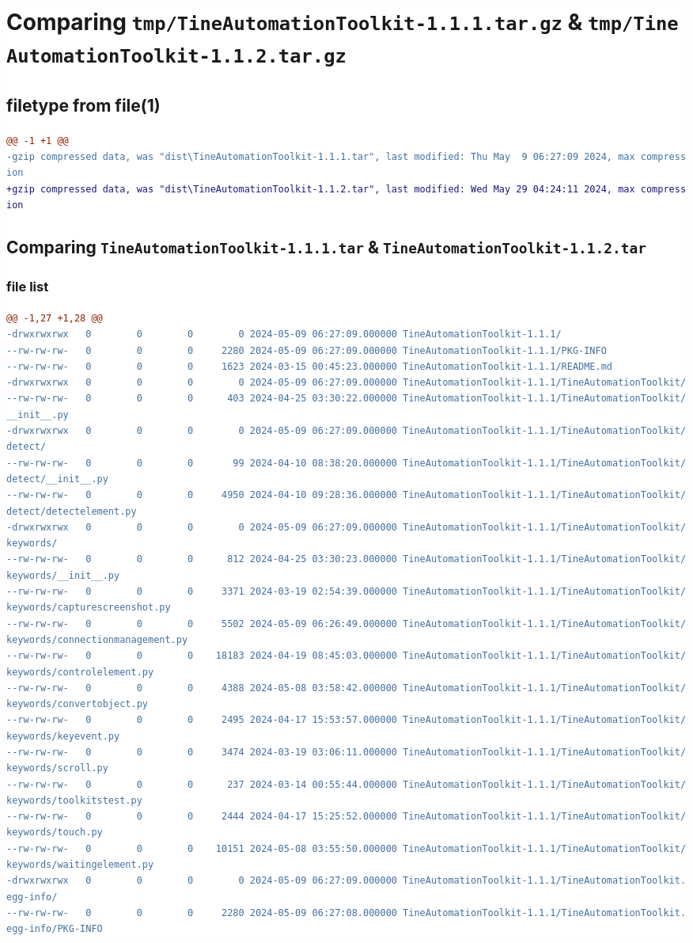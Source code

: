 # Comparing `tmp/TineAutomationToolkit-1.1.1.tar.gz` & `tmp/TineAutomationToolkit-1.1.2.tar.gz`

## filetype from file(1)

```diff
@@ -1 +1 @@
-gzip compressed data, was "dist\TineAutomationToolkit-1.1.1.tar", last modified: Thu May  9 06:27:09 2024, max compression
+gzip compressed data, was "dist\TineAutomationToolkit-1.1.2.tar", last modified: Wed May 29 04:24:11 2024, max compression
```

## Comparing `TineAutomationToolkit-1.1.1.tar` & `TineAutomationToolkit-1.1.2.tar`

### file list

```diff
@@ -1,27 +1,28 @@
-drwxrwxrwx   0        0        0        0 2024-05-09 06:27:09.000000 TineAutomationToolkit-1.1.1/
--rw-rw-rw-   0        0        0     2280 2024-05-09 06:27:09.000000 TineAutomationToolkit-1.1.1/PKG-INFO
--rw-rw-rw-   0        0        0     1623 2024-03-15 00:45:23.000000 TineAutomationToolkit-1.1.1/README.md
-drwxrwxrwx   0        0        0        0 2024-05-09 06:27:09.000000 TineAutomationToolkit-1.1.1/TineAutomationToolkit/
--rw-rw-rw-   0        0        0      403 2024-04-25 03:30:22.000000 TineAutomationToolkit-1.1.1/TineAutomationToolkit/__init__.py
-drwxrwxrwx   0        0        0        0 2024-05-09 06:27:09.000000 TineAutomationToolkit-1.1.1/TineAutomationToolkit/detect/
--rw-rw-rw-   0        0        0       99 2024-04-10 08:38:20.000000 TineAutomationToolkit-1.1.1/TineAutomationToolkit/detect/__init__.py
--rw-rw-rw-   0        0        0     4950 2024-04-10 09:28:36.000000 TineAutomationToolkit-1.1.1/TineAutomationToolkit/detect/detectelement.py
-drwxrwxrwx   0        0        0        0 2024-05-09 06:27:09.000000 TineAutomationToolkit-1.1.1/TineAutomationToolkit/keywords/
--rw-rw-rw-   0        0        0      812 2024-04-25 03:30:23.000000 TineAutomationToolkit-1.1.1/TineAutomationToolkit/keywords/__init__.py
--rw-rw-rw-   0        0        0     3371 2024-03-19 02:54:39.000000 TineAutomationToolkit-1.1.1/TineAutomationToolkit/keywords/capturescreenshot.py
--rw-rw-rw-   0        0        0     5502 2024-05-09 06:26:49.000000 TineAutomationToolkit-1.1.1/TineAutomationToolkit/keywords/connectionmanagement.py
--rw-rw-rw-   0        0        0    18183 2024-04-19 08:45:03.000000 TineAutomationToolkit-1.1.1/TineAutomationToolkit/keywords/controlelement.py
--rw-rw-rw-   0        0        0     4388 2024-05-08 03:58:42.000000 TineAutomationToolkit-1.1.1/TineAutomationToolkit/keywords/convertobject.py
--rw-rw-rw-   0        0        0     2495 2024-04-17 15:53:57.000000 TineAutomationToolkit-1.1.1/TineAutomationToolkit/keywords/keyevent.py
--rw-rw-rw-   0        0        0     3474 2024-03-19 03:06:11.000000 TineAutomationToolkit-1.1.1/TineAutomationToolkit/keywords/scroll.py
--rw-rw-rw-   0        0        0      237 2024-03-14 00:55:44.000000 TineAutomationToolkit-1.1.1/TineAutomationToolkit/keywords/toolkitstest.py
--rw-rw-rw-   0        0        0     2444 2024-04-17 15:25:52.000000 TineAutomationToolkit-1.1.1/TineAutomationToolkit/keywords/touch.py
--rw-rw-rw-   0        0        0    10151 2024-05-08 03:55:50.000000 TineAutomationToolkit-1.1.1/TineAutomationToolkit/keywords/waitingelement.py
-drwxrwxrwx   0        0        0        0 2024-05-09 06:27:09.000000 TineAutomationToolkit-1.1.1/TineAutomationToolkit.egg-info/
--rw-rw-rw-   0        0        0     2280 2024-05-09 06:27:08.000000 TineAutomationToolkit-1.1.1/TineAutomationToolkit.egg-info/PKG-INFO
```